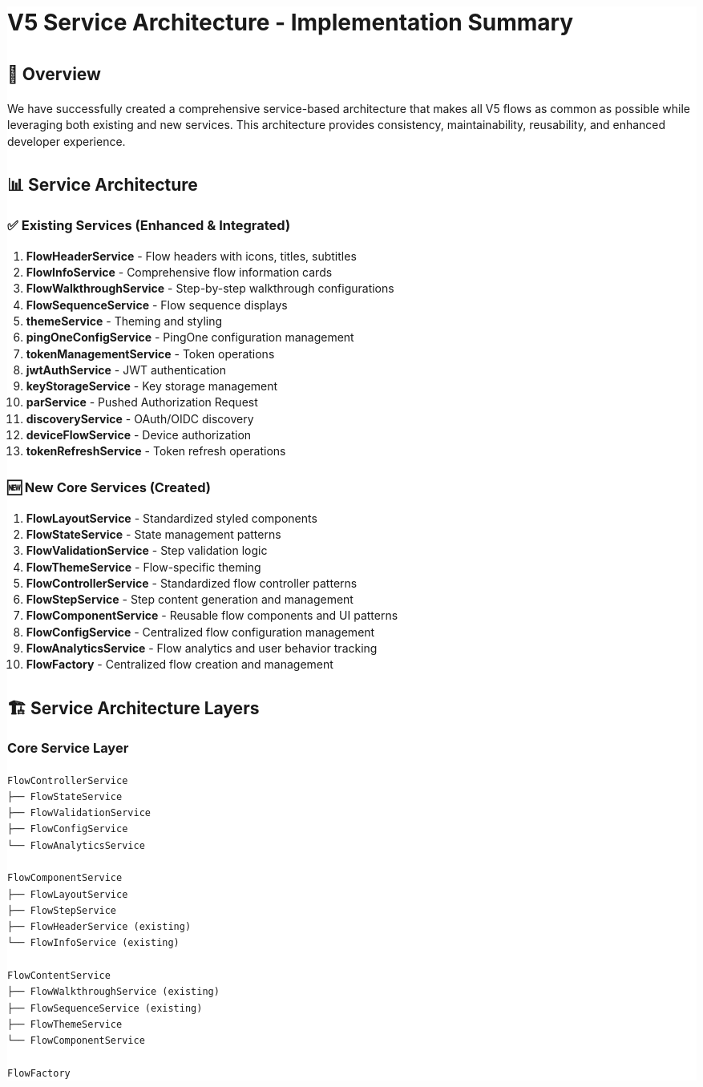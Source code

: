 # V5 Service Architecture - Implementation Summary

## 🎯 Overview
We have successfully created a comprehensive service-based architecture that makes all V5 flows as common as possible while leveraging both existing and new services. This architecture provides consistency, maintainability, reusability, and enhanced developer experience.

## 📊 Service Architecture

### ✅ Existing Services (Enhanced & Integrated)
1. **FlowHeaderService** - Flow headers with icons, titles, subtitles
2. **FlowInfoService** - Comprehensive flow information cards
3. **FlowWalkthroughService** - Step-by-step walkthrough configurations
4. **FlowSequenceService** - Flow sequence displays
5. **themeService** - Theming and styling
6. **pingOneConfigService** - PingOne configuration management
7. **tokenManagementService** - Token operations
8. **jwtAuthService** - JWT authentication
9. **keyStorageService** - Key storage management
10. **parService** - Pushed Authorization Request
11. **discoveryService** - OAuth/OIDC discovery
12. **deviceFlowService** - Device authorization
13. **tokenRefreshService** - Token refresh operations

### 🆕 New Core Services (Created)
1. **FlowLayoutService** - Standardized styled components
2. **FlowStateService** - State management patterns
3. **FlowValidationService** - Step validation logic
4. **FlowThemeService** - Flow-specific theming
5. **FlowControllerService** - Standardized flow controller patterns
6. **FlowStepService** - Step content generation and management
7. **FlowComponentService** - Reusable flow components and UI patterns
8. **FlowConfigService** - Centralized flow configuration management
9. **FlowAnalyticsService** - Flow analytics and user behavior tracking
10. **FlowFactory** - Centralized flow creation and management

## 🏗️ Service Architecture Layers

### Core Service Layer
```
FlowControllerService
├── FlowStateService
├── FlowValidationService
├── FlowConfigService
└── FlowAnalyticsService

FlowComponentService
├── FlowLayoutService
├── FlowStepService
├── FlowHeaderService (existing)
└── FlowInfoService (existing)

FlowContentService
├── FlowWalkthroughService (existing)
├── FlowSequenceService (existing)
├── FlowThemeService
└── FlowComponentService

FlowFactory
```